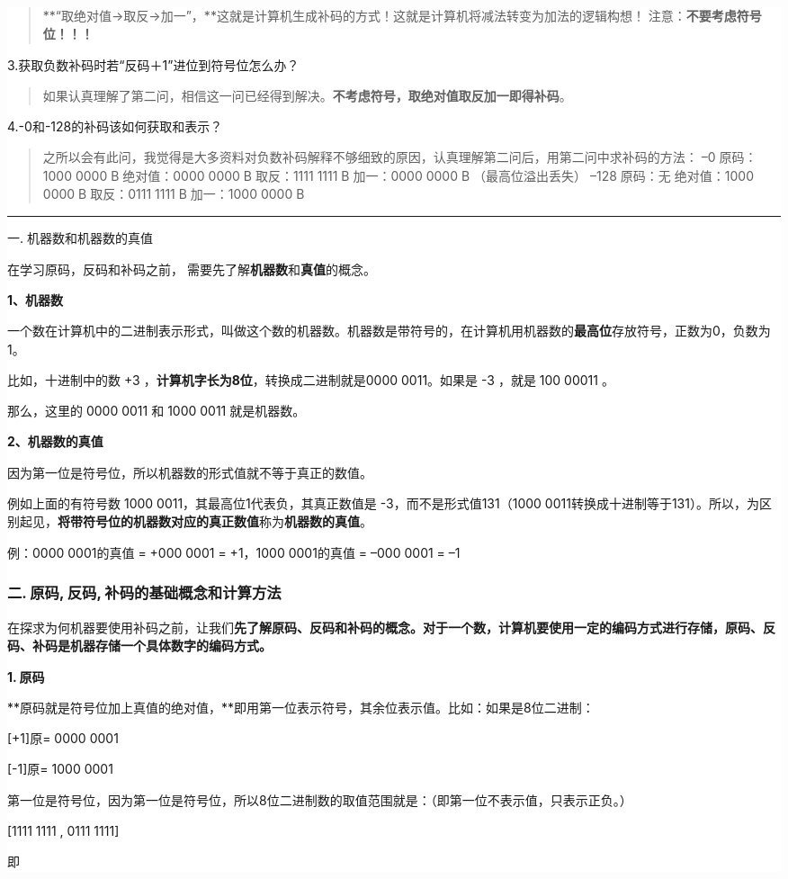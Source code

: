 > **“取绝对值→取反→加一”，**这就是计算机生成补码的方式！这就是计算机将减法转变为加法的逻辑构想！
> 注意：**不要考虑符号位！！！**

3.获取负数补码时若“反码＋1”进位到符号位怎么办？

> 如果认真理解了第二问，相信这一问已经得到解决。**不考虑符号，取绝对值取反加一即得补码**。

4.-0和-128的补码该如何获取和表示？

> 之所以会有此问，我觉得是大多资料对负数补码解释不够细致的原因，认真理解第二问后，用第二问中求补码的方法：
> –0
> 原码：1000 0000 B
> 绝对值：0000 0000 B
> 取反：1111 1111 B
> 加一：0000 0000 B （最高位溢出丢失）
> –128
> 原码：无
> 绝对值：1000 0000 B
> 取反：0111 1111 B
> 加一：1000 0000 B

---

一. 机器数和机器数的真值

在学习原码，反码和补码之前， 需要先了解**机器数**和**真值**的概念。

**1、机器数**

一个数在计算机中的二进制表示形式，叫做这个数的机器数。机器数是带符号的，在计算机用机器数的**最高位**存放符号，正数为0，负数为1。

比如，十进制中的数 +3 ，**计算机字长为8位**，转换成二进制就是0000 0011。如果是 -3 ，就是 100 00011 。

那么，这里的 0000 0011 和 1000 0011 就是机器数。

**2、机器数的真值**

因为第一位是符号位，所以机器数的形式值就不等于真正的数值。

例如上面的有符号数 1000 0011，其最高位1代表负，其真正数值是 -3，而不是形式值131（1000 0011转换成十进制等于131）。所以，为区别起见，**将带符号位的机器数对应的真正数值**称为**机器数的真值**。

例：0000 0001的真值 = +000 0001 = +1，1000 0001的真值 = –000 0001 = –1

### 二. 原码, 反码, 补码的基础概念和计算方法 

在探求为何机器要使用补码之前，让我们**先了解原码、反码和补码的概念。**对于一个数，计算机要使用一定的编码方式进行存储，**原码、反码、补码**是机器**存储一个具体数字的编码方式。**

**1. 原码**

**原码就是符号位加上真值的绝对值，**即用第一位表示符号，其余位表示值。比如：如果是8位二进制：

[+1]原= 0000 0001

[-1]原= 1000 0001

第一位是符号位，因为第一位是符号位，所以8位二进制数的取值范围就是：（即第一位不表示值，只表示正负。）

[1111 1111 , 0111 1111]

即
